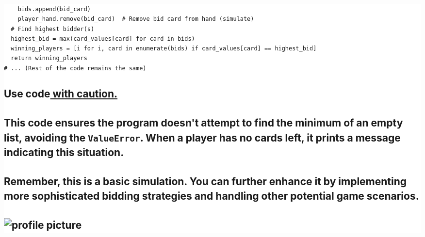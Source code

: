         bids.append(bid_card)
        player_hand.remove(bid_card)  # Remove bid card from hand (simulate)
      # Find highest bidder(s)
      highest_bid = max(card_values[card] for card in bids)
      winning_players = [i for i, card in enumerate(bids) if card_values[card] == highest_bid]
      return winning_players
    # ... (Rest of the code remains the same)


## Use code[ with caution.](https://gemini.google.com/faq#coding)<a id="use-code-with-caution-6"></a>

## This code ensures the program doesn't attempt to find the minimum of an empty list, avoiding the `ValueError`. When a player has no cards left, it prints a message indicating this situation.<a id="this-code-ensures-the-program-doesnt-attempt-to-find-the-minimum-of-an-empty-list-avoiding-the-valueerror-when-a-player-has-no-cards-left-it-prints-a-message-indicating-this-situation"></a>

## Remember, this is a basic simulation. You can further enhance it by implementing more sophisticated bidding strategies and handling other potential game scenarios.<a id="remember-this-is-a-basic-simulation-you-can-further-enhance-it-by-implementing-more-sophisticated-bidding-strategies-and-handling-other-potential-game-scenarios"></a>

## ![profile picture](https://lh7-us.googleusercontent.com/rYs2U0ghuDIO7V38TlUg44lC2_xMYpdTlmlljTYVlk22JuaZ3f0XI68k0AX6nAi0xQNOPJY2eKjRLxb71rdkx8pJKMylV7-AVP1HcszUv23g-e6ZEPyiks28nH0JLTTdACYblTDk0hAuzAreLwcIGN0)<a id="-15"></a>
